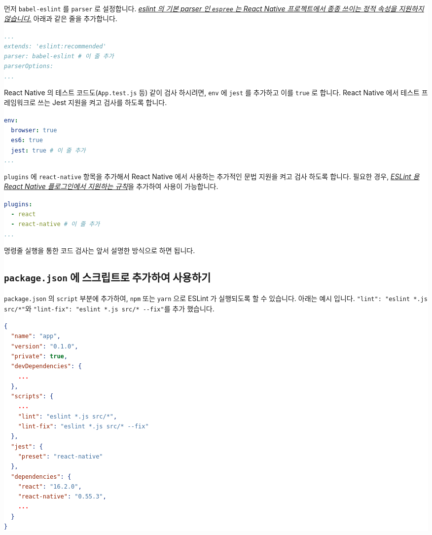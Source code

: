 먼저 `babel-eslint` 를 `parser` 로 설정합니다. [*eslint 의 기본 parser 인 `espree` 는 React Native 프로젝트에서 종종 쓰이는 정적 속성을 지원하지 않습니다.*](https://github.com/yannickcr/eslint-plugin-react/issues/43#issuecomment-107101415) 아래과 같은 줄을 추가합니다.

```yaml
...
extends: 'eslint:recommended'
parser: babel-eslint # 이 줄 추가
parserOptions:
...
```

React Native 의 테스트 코드도(`App.test.js` 등) 같이 검사 하시려면, `env` 에 `jest` 를 추가하고 이를 `true` 로 합니다. 
React Native 에서 테스트 프레임워크로 쓰는 Jest 지원을 켜고 검사를 하도록 합니다.

```yaml
env:
  browser: true
  es6: true
  jest: true # 이 줄 추가
...
```

`plugins` 에 `react-native` 항목을 추가해서 React Native 에서 사용하는 추가적인 문법 지원을 켜고 검사 하도록 합니다.
필요한 경우, [*ESLint 용 React Native 플로그인에서 지원하는 규칙*](https://github.com/intellicode/eslint-plugin-react-native#list-of-supported-rules)을 추가하여 사용이 가능합니다.

```yaml
plugins:
  - react
  - react-native # 이 줄 추가
...
```

명령줄 실행을 통한 코드 검사는 앞서 설명한 방식으로 하면 됩니다.

## `package.json` 에 스크립트로 추가하여 사용하기
`package.json` 의 `script` 부분에 추가하여, `npm` 또는 `yarn` 으로 ESLint 가 실행되도록 할 수 있습니다.
아래는 예시 입니다. `"lint": "eslint *.js src/*"`와 `"lint-fix": "eslint *.js src/* --fix"`를 추가 했습니다.

```json
{
  "name": "app",
  "version": "0.1.0",
  "private": true,
  "devDependencies": {
    ...
  },
  "scripts": {
    ...
    "lint": "eslint *.js src/*", 
    "lint-fix": "eslint *.js src/* --fix"
  },
  "jest": {
    "preset": "react-native"
  },
  "dependencies": {
    "react": "16.2.0",
    "react-native": "0.55.3",
    ...
  }
}

```
